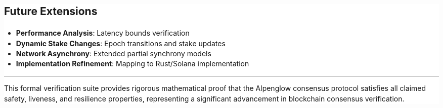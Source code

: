 ## Future Extensions

- **Performance Analysis**: Latency bounds verification
- **Dynamic Stake Changes**: Epoch transitions and stake updates  
- **Network Asynchrony**: Extended partial synchrony models
- **Implementation Refinement**: Mapping to Rust/Solana implementation

---

This formal verification suite provides rigorous mathematical proof that the Alpenglow consensus protocol satisfies all claimed safety, liveness, and resilience properties, representing a significant advancement in blockchain consensus verification.

